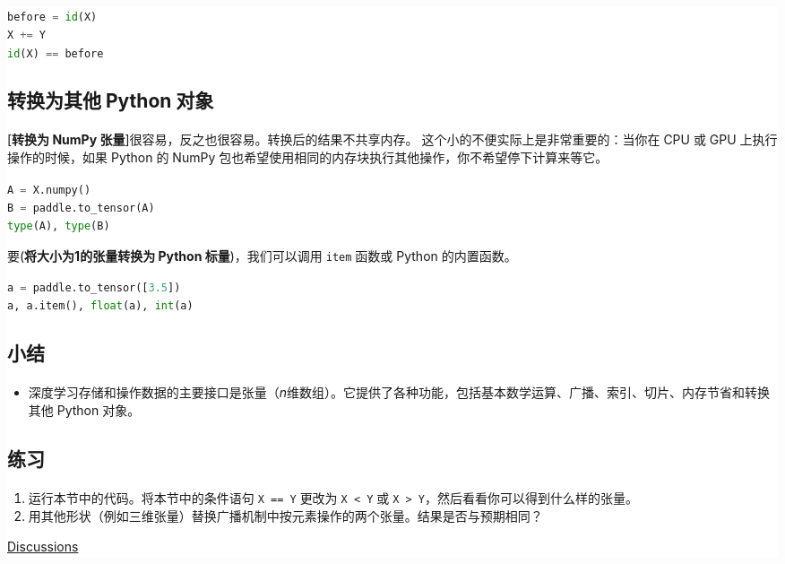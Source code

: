 
```python
before = id(X)
X += Y
id(X) == before
```

## 转换为其他 Python 对象

[**转换为 NumPy 张量**]很容易，反之也很容易。转换后的结果不共享内存。
这个小的不便实际上是非常重要的：当你在 CPU 或 GPU 上执行操作的时候，如果 Python 的 NumPy 包也希望使用相同的内存块执行其他操作，你不希望停下计算来等它。



```python
A = X.numpy()
B = paddle.to_tensor(A)
type(A), type(B)
```

要(**将大小为1的张量转换为 Python 标量**)，我们可以调用 `item` 函数或 Python 的内置函数。



```python
a = paddle.to_tensor([3.5])
a, a.item(), float(a), int(a)
```

## 小结

* 深度学习存储和操作数据的主要接口是张量（$n$维数组）。它提供了各种功能，包括基本数学运算、广播、索引、切片、内存节省和转换其他 Python 对象。

## 练习

1. 运行本节中的代码。将本节中的条件语句 `X == Y` 更改为 `X < Y` 或 `X > Y`，然后看看你可以得到什么样的张量。
1. 用其他形状（例如三维张量）替换广播机制中按元素操作的两个张量。结果是否与预期相同？


[Discussions](https://discuss.d2l.ai/t/1747)

